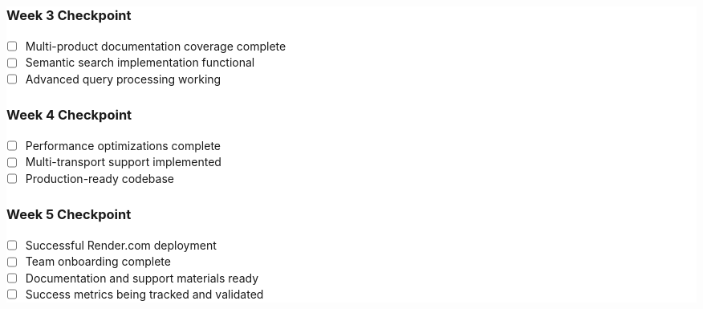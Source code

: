 ### Week 3 Checkpoint
- [ ] Multi-product documentation coverage complete
- [ ] Semantic search implementation functional
- [ ] Advanced query processing working

### Week 4 Checkpoint
- [ ] Performance optimizations complete
- [ ] Multi-transport support implemented
- [ ] Production-ready codebase

### Week 5 Checkpoint
- [ ] Successful Render.com deployment
- [ ] Team onboarding complete
- [ ] Documentation and support materials ready
- [ ] Success metrics being tracked and validated 